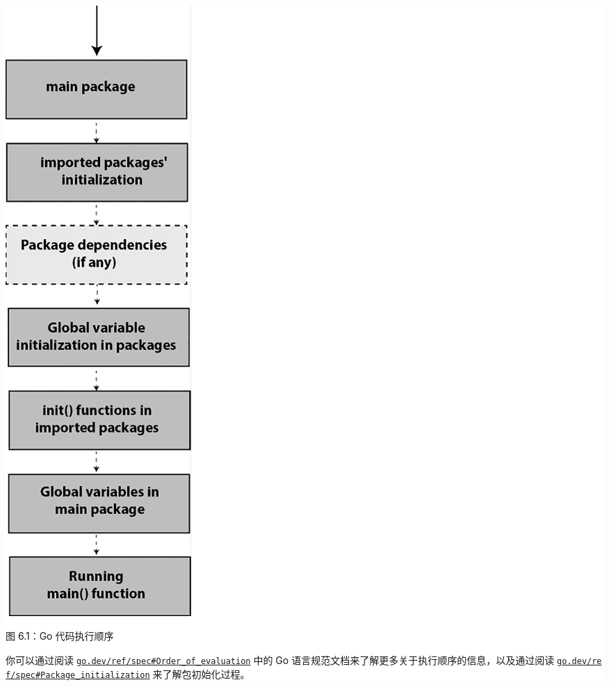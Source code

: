 ![](img/B21003_06_01.png)

图 6.1：Go 代码执行顺序

你可以通过阅读 [`go.dev/ref/spec#Order_of_evaluation`](https://go.dev/ref/spec#Order_of_evaluation) 中的 Go 语言规范文档来了解更多关于执行顺序的信息，以及通过阅读 [`go.dev/ref/spec#Package_initialization`](https://go.dev/ref/spec#Package_initialization) 来了解包初始化过程。
